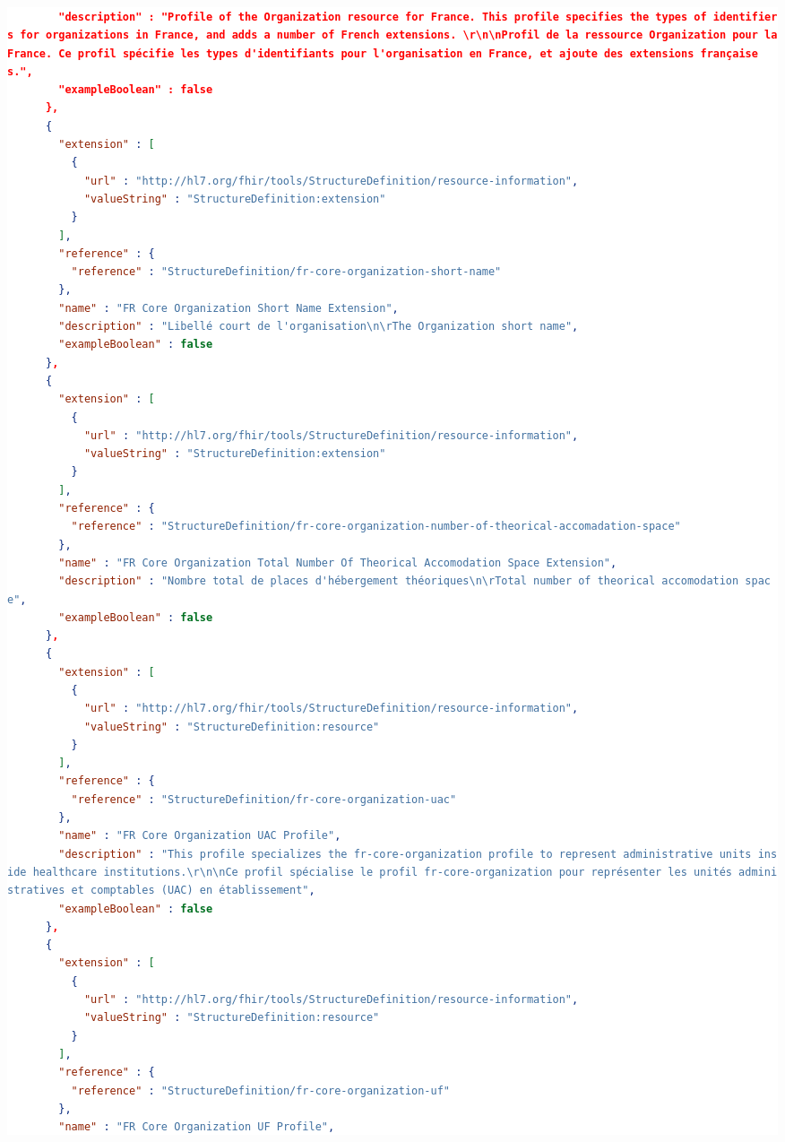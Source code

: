 ```json
        "description" : "Profile of the Organization resource for France. This profile specifies the types of identifiers for organizations in France, and adds a number of French extensions. \r\n\nProfil de la ressource Organization pour la France. Ce profil spécifie les types d'identifiants pour l'organisation en France, et ajoute des extensions françaises.",
        "exampleBoolean" : false
      },
      {
        "extension" : [
          {
            "url" : "http://hl7.org/fhir/tools/StructureDefinition/resource-information",
            "valueString" : "StructureDefinition:extension"
          }
        ],
        "reference" : {
          "reference" : "StructureDefinition/fr-core-organization-short-name"
        },
        "name" : "FR Core Organization Short Name Extension",
        "description" : "Libellé court de l'organisation\n\rThe Organization short name",
        "exampleBoolean" : false
      },
      {
        "extension" : [
          {
            "url" : "http://hl7.org/fhir/tools/StructureDefinition/resource-information",
            "valueString" : "StructureDefinition:extension"
          }
        ],
        "reference" : {
          "reference" : "StructureDefinition/fr-core-organization-number-of-theorical-accomadation-space"
        },
        "name" : "FR Core Organization Total Number Of Theorical Accomodation Space Extension",
        "description" : "Nombre total de places d'hébergement théoriques\n\rTotal number of theorical accomodation space",
        "exampleBoolean" : false
      },
      {
        "extension" : [
          {
            "url" : "http://hl7.org/fhir/tools/StructureDefinition/resource-information",
            "valueString" : "StructureDefinition:resource"
          }
        ],
        "reference" : {
          "reference" : "StructureDefinition/fr-core-organization-uac"
        },
        "name" : "FR Core Organization UAC Profile",
        "description" : "This profile specializes the fr-core-organization profile to represent administrative units inside healthcare institutions.\r\n\nCe profil spécialise le profil fr-core-organization pour représenter les unités administratives et comptables (UAC) en établissement",
        "exampleBoolean" : false
      },
      {
        "extension" : [
          {
            "url" : "http://hl7.org/fhir/tools/StructureDefinition/resource-information",
            "valueString" : "StructureDefinition:resource"
          }
        ],
        "reference" : {
          "reference" : "StructureDefinition/fr-core-organization-uf"
        },
        "name" : "FR Core Organization UF Profile",
```